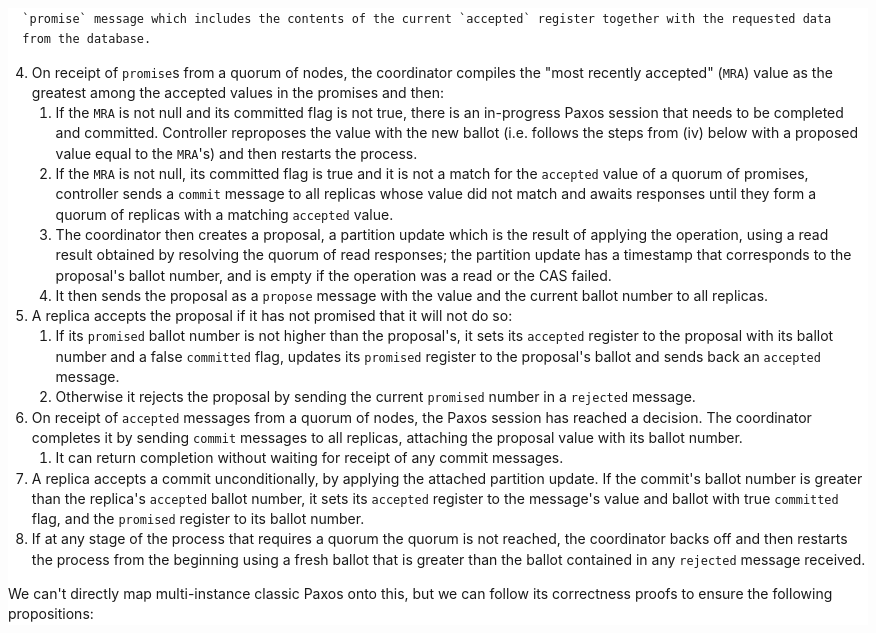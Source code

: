       `promise` message which includes the contents of the current `accepted` register together with the requested data
      from the database.
4. On receipt of `promise`s from a quorum of nodes, the coordinator compiles the "most recently accepted" (`MRA`) value as
   the greatest among the accepted values in the promises and then:
   1. If the `MRA` is not null and its committed flag is not true, there is an in-progress Paxos session that needs to be
      completed and committed. Controller reproposes the value with the new ballot (i.e. follows the steps from (iv)
      below with a proposed value equal to the `MRA`'s) and then restarts the process.
   2. If the `MRA` is not null, its committed flag is true and it is not a match for the `accepted` value of a quorum of
      promises, controller sends a `commit` message to all replicas whose value did not match and awaits responses
      until they form a quorum of replicas with a matching `accepted` value.
   3. The coordinator then creates a proposal, a partition update which is the result of applying the operation, using
      a read result obtained by resolving the quorum of read responses; the partition update has a timestamp that
      corresponds to the proposal's ballot number, and is empty if the operation was a read or the CAS failed.
   4. It then sends the proposal as a `propose` message with the value and the current ballot number to all replicas.
5. A replica accepts the proposal if it has not promised that it will not do so:
   1. If its `promised` ballot number is not higher than the proposal's, it sets its `accepted` register to the
      proposal with its ballot number and a false `committed` flag, updates its `promised` register to the proposal's
      ballot and sends back an `accepted` message.
   2. Otherwise it rejects the proposal by sending the current `promised` number in a `rejected` message.
6. On receipt of `accepted` messages from a quorum of nodes, the Paxos session has reached a decision. The coordinator
   completes it by sending `commit` messages to all replicas, attaching the proposal value with its ballot number.
   1. It can return completion without waiting for receipt of any commit messages.
7. A replica accepts a commit unconditionally, by applying the attached partition update. If the commit's ballot number
   is greater than the replica's `accepted` ballot number, it sets its `accepted` register to the message's value and
   ballot with true `committed` flag, and the `promised` register to its ballot number.
8. If at any stage of the process that requires a quorum the quorum is not reached, the coordinator backs off and then
   restarts the process from the beginning using a fresh ballot that is greater than the ballot contained in any
   `rejected` message received.

We can't directly map multi-instance classic Paxos onto this, but we can follow its correctness proofs to ensure the
following propositions:

